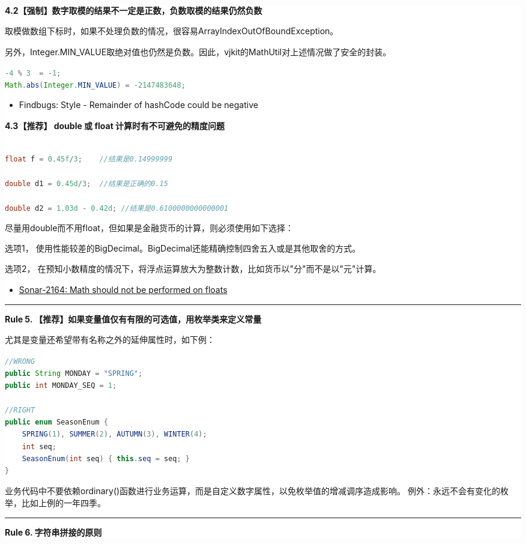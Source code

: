
**4.2【强制】数字取模的结果不一定是正数，负数取模的结果仍然负数**

取模做数组下标时，如果不处理负数的情况，很容易ArrayIndexOutOfBoundException。

另外，Integer.MIN_VALUE取绝对值也仍然是负数。因此，vjkit的MathUtil对上述情况做了安全的封装。

```java
-4 % 3  = -1;
Math.abs(Integer.MIN_VALUE) = -2147483648;
```

* Findbugs: Style - Remainder of hashCode could be negative


**4.3【推荐】 double 或 float 计算时有不可避免的精度问题**

```java

float f = 0.45f/3;    //结果是0.14999999

double d1 = 0.45d/3;  //结果是正确的0.15

double d2 = 1.03d - 0.42d; //结果是0.6100000000000001

```

尽量用double而不用float，但如果是金融货币的计算，则必须使用如下选择：

选项1， 使用性能较差的BigDecimal。BigDecimal还能精确控制四舍五入或是其他取舍的方式。

选项2， 在预知小数精度的情况下，将浮点运算放大为整数计数，比如货币以"分"而不是以"元"计算。


* [Sonar-2164: Math should not be performed on floats](https://rules.sonarsource.com/java/RSPEC-2164)

----  

**Rule 5. 【推荐】如果变量值仅有有限的可选值，用枚举类来定义常量**

尤其是变量还希望带有名称之外的延伸属性时，如下例：
  
```java
//WRONG
public String MONDAY = "SPRING";
public int MONDAY_SEQ = 1;

//RIGHT
public enum SeasonEnum { 
	SPRING(1), SUMMER(2), AUTUMN(3), WINTER(4); 
	int seq; 
	SeasonEnum(int seq) { this.seq = seq; }
}
```

业务代码中不要依赖ordinary()函数进行业务运算，而是自定义数字属性，以免枚举值的增减调序造成影响。 例外：永远不会有变化的枚举，比如上例的一年四季。

----  

**Rule 6. 字符串拼接的原则**
